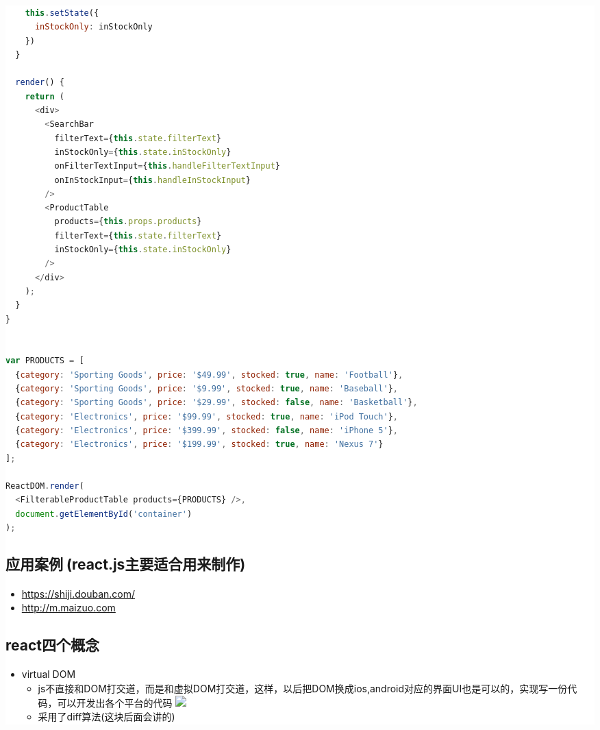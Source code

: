 ```javascript
    this.setState({
      inStockOnly: inStockOnly
    })
  }

  render() {
    return (
      <div>
        <SearchBar
          filterText={this.state.filterText}
          inStockOnly={this.state.inStockOnly}
          onFilterTextInput={this.handleFilterTextInput}
          onInStockInput={this.handleInStockInput}
        />
        <ProductTable
          products={this.props.products}
          filterText={this.state.filterText}
          inStockOnly={this.state.inStockOnly}
        />
      </div>
    );
  }
}


var PRODUCTS = [
  {category: 'Sporting Goods', price: '$49.99', stocked: true, name: 'Football'},
  {category: 'Sporting Goods', price: '$9.99', stocked: true, name: 'Baseball'},
  {category: 'Sporting Goods', price: '$29.99', stocked: false, name: 'Basketball'},
  {category: 'Electronics', price: '$99.99', stocked: true, name: 'iPod Touch'},
  {category: 'Electronics', price: '$399.99', stocked: false, name: 'iPhone 5'},
  {category: 'Electronics', price: '$199.99', stocked: true, name: 'Nexus 7'}
];

ReactDOM.render(
  <FilterableProductTable products={PRODUCTS} />,
  document.getElementById('container')
);

```


## 应用案例 (react.js主要适合用来制作)
- https://shiji.douban.com/
- http://m.maizuo.com

## react四个概念
- virtual DOM 
    + js不直接和DOM打交道，而是和虚拟DOM打交道，这样，以后把DOM换成ios,android对应的界面UI也是可以的，实现写一份代码，可以开发出各个平台的代码
    ![](http://7fvanf.com1.z0.glb.clouddn.com/17-8-23/84217367.jpg)
    + 采用了diff算法(这块后面会讲的)

